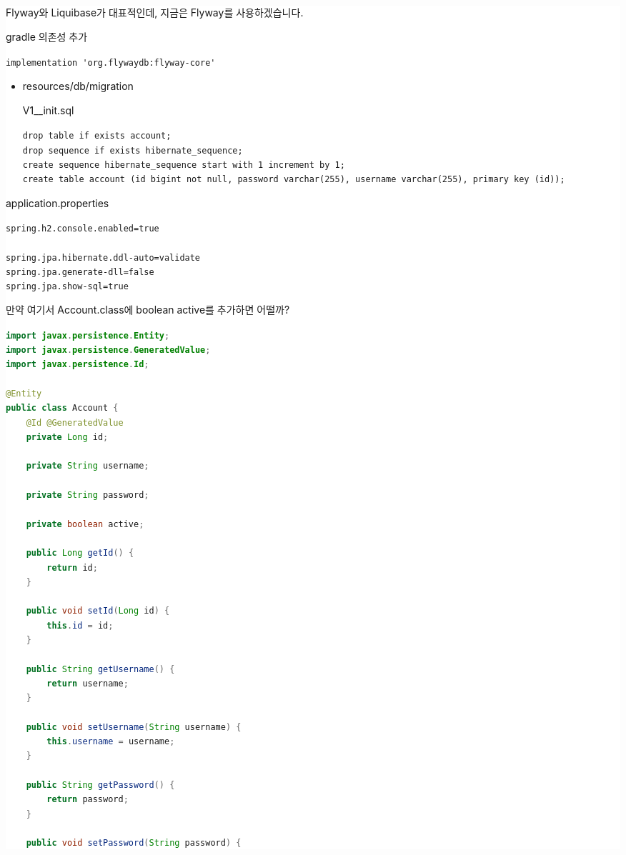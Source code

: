 Flyway와 Liquibase가 대표적인데, 지금은 Flyway를 사용하겠습니다.

gradle 의존성 추가

```
implementation 'org.flywaydb:flyway-core'
```

- resources/db/migration

  V1__init.sql

  ```
  drop table if exists account;
  drop sequence if exists hibernate_sequence;
  create sequence hibernate_sequence start with 1 increment by 1;
  create table account (id bigint not null, password varchar(255), username varchar(255), primary key (id));
  ```

application.properties

```
spring.h2.console.enabled=true

spring.jpa.hibernate.ddl-auto=validate
spring.jpa.generate-dll=false
spring.jpa.show-sql=true
```

만약 여기서 Account.class에 boolean active를 추가하면 어떨까?

```java
import javax.persistence.Entity;
import javax.persistence.GeneratedValue;
import javax.persistence.Id;

@Entity
public class Account {
    @Id @GeneratedValue
    private Long id;

    private String username;

    private String password;

    private boolean active;

    public Long getId() {
        return id;
    }

    public void setId(Long id) {
        this.id = id;
    }

    public String getUsername() {
        return username;
    }

    public void setUsername(String username) {
        this.username = username;
    }

    public String getPassword() {
        return password;
    }

    public void setPassword(String password) {
```